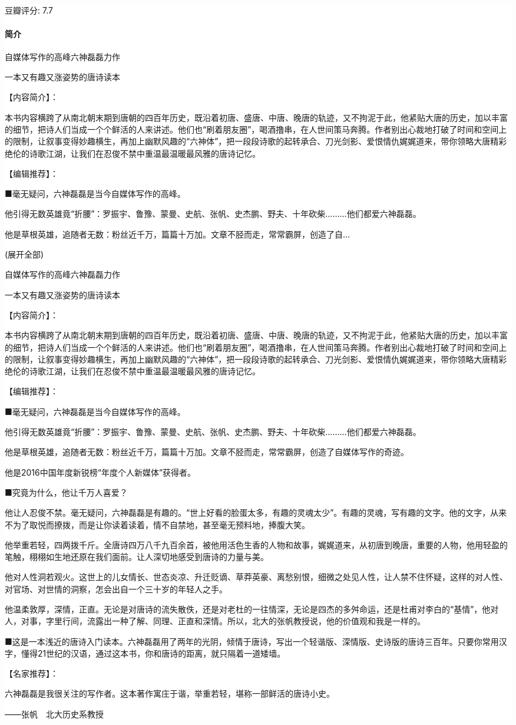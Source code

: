豆瓣评分: 7.7

#### 简介

自媒体写作的高峰六神磊磊力作

一本又有趣又涨姿势的唐诗读本

【内容简介】：

本书内容横跨了从南北朝末期到唐朝的四百年历史，既沿着初唐、盛唐、中唐、晚唐的轨迹，又不拘泥于此，他紧贴大唐的历史，加以丰富的细节，把诗人们当成一个个鲜活的人来讲述。他们也“刷着朋友圈”，喝酒撸串，在人世间策马奔腾。作者别出心裁地打破了时间和空间上的限制，让叙事变得妙趣横生，再加上幽默风趣的“六神体”，把一段段诗歌的起转承合、刀光剑影、爱恨情仇娓娓道来，带你领略大唐精彩绝伦的诗歌江湖，让我们在忍俊不禁中重温最温暖最风雅的唐诗记忆。

【编辑推荐】：

■毫无疑问，六神磊磊是当今自媒体写作的高峰。

他引得无数英雄竟“折腰”：罗振宇、鲁豫、蒙曼、史航、张帆、史杰鹏、野夫、十年砍柴………他们都爱六神磊磊。

他是草根英雄，追随者无数：粉丝近千万，篇篇十万加。文章不胫而走，常常霸屏，创造了自...

(展开全部)

自媒体写作的高峰六神磊磊力作

一本又有趣又涨姿势的唐诗读本

【内容简介】：

本书内容横跨了从南北朝末期到唐朝的四百年历史，既沿着初唐、盛唐、中唐、晚唐的轨迹，又不拘泥于此，他紧贴大唐的历史，加以丰富的细节，把诗人们当成一个个鲜活的人来讲述。他们也“刷着朋友圈”，喝酒撸串，在人世间策马奔腾。作者别出心裁地打破了时间和空间上的限制，让叙事变得妙趣横生，再加上幽默风趣的“六神体”，把一段段诗歌的起转承合、刀光剑影、爱恨情仇娓娓道来，带你领略大唐精彩绝伦的诗歌江湖，让我们在忍俊不禁中重温最温暖最风雅的唐诗记忆。

【编辑推荐】：

■毫无疑问，六神磊磊是当今自媒体写作的高峰。

他引得无数英雄竟“折腰”：罗振宇、鲁豫、蒙曼、史航、张帆、史杰鹏、野夫、十年砍柴………他们都爱六神磊磊。

他是草根英雄，追随者无数：粉丝近千万，篇篇十万加。文章不胫而走，常常霸屏，创造了自媒体写作的奇迹。

他是2016中国年度新锐榜“年度个人新媒体”获得者。

■究竟为什么，他让千万人喜爱？

他让人忍俊不禁。毫无疑问，六神磊磊是有趣的。“世上好看的脸蛋太多，有趣的灵魂太少”。有趣的灵魂，写有趣的文字。他的文字，从来不为了取悦而撩拨，而是让你读着读着，情不自禁地，甚至毫无预料地，捧腹大笑。

他举重若轻，四两拨千斤。全唐诗四万八千九百余首，被他用活色生香的人物和故事，娓娓道来，从初唐到晚唐，重要的人物，他用轻盈的笔触，栩栩如生地还原在我们面前。让人深切地感受到唐诗的力量与美。

他对人性洞若观火。这世上的儿女情长、世态炎凉、升迁贬谪、草莽英豪、离愁别恨，细微之处见人性，让人禁不住怀疑，这样的对人性、对官场、对世情的洞察，怎会出自一个三十岁的年轻人之手。

他温柔敦厚，深情，正直。无论是对唐诗的流失散佚，还是对老杜的一往情深，无论是四杰的多舛命运，还是杜甫对李白的“基情”，他对人，对事，字里行间，流露出一种了解、同理、正直和深情。所以，北大的张帆教授说，他的价值观和我是一样的。

■这是一本浅近的唐诗入门读本。六神磊磊用了两年的光阴，倾情于唐诗，写出一个轻谐版、深情版、史诗版的唐诗三百年。只要你常用汉字，懂得21世纪的汉语，通过这本书，你和唐诗的距离，就只隔着一道矮墙。

【名家推荐】：



六神磊磊是我很关注的写作者。这本著作寓庄于谐，举重若轻，堪称一部鲜活的唐诗小史。

——张帆　北大历史系教授
